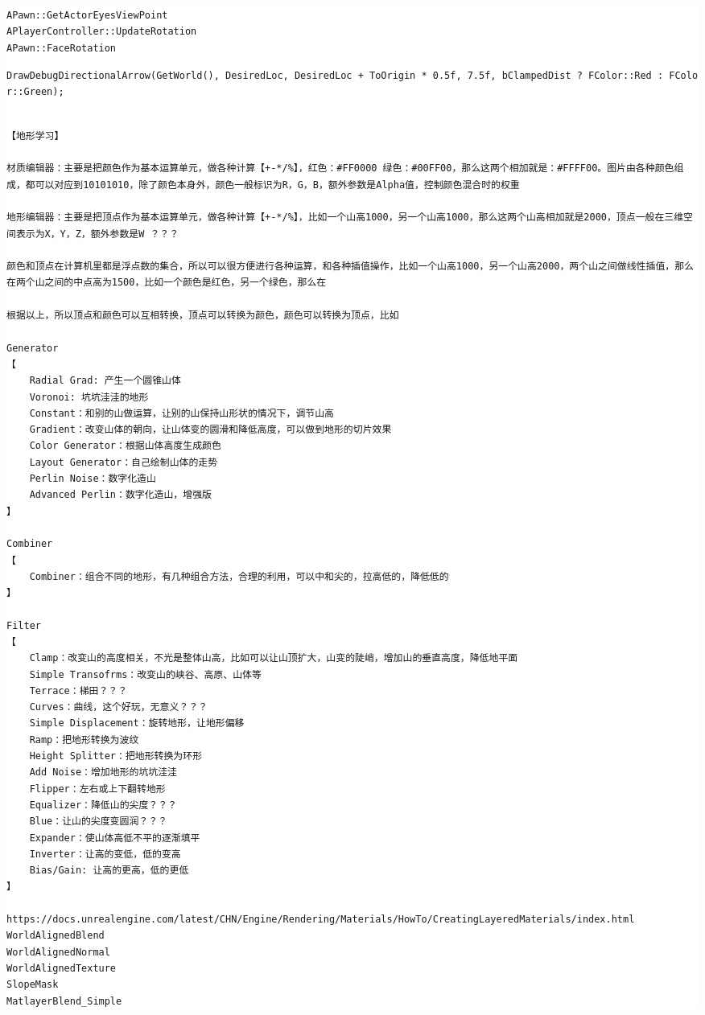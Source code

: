 ~~~
APawn::GetActorEyesViewPoint
APlayerController::UpdateRotation
APawn::FaceRotation
~~~
~~~
DrawDebugDirectionalArrow(GetWorld(), DesiredLoc, DesiredLoc + ToOrigin * 0.5f, 7.5f, bClampedDist ? FColor::Red : FColor::Green);
~~~
~~~

【地形学习】

材质编辑器：主要是把颜色作为基本运算单元，做各种计算【+-*/%】，红色：#FF0000 绿色：#00FF00，那么这两个相加就是：#FFFF00。图片由各种颜色组成，都可以对应到10101010，除了颜色本身外，颜色一般标识为R，G，B，额外参数是Alpha值，控制颜色混合时的权重

地形编辑器：主要是把顶点作为基本运算单元，做各种计算【+-*/%】，比如一个山高1000，另一个山高1000，那么这两个山高相加就是2000，顶点一般在三维空间表示为X，Y，Z，额外参数是W ？？？

颜色和顶点在计算机里都是浮点数的集合，所以可以很方便进行各种运算，和各种插值操作，比如一个山高1000，另一个山高2000，两个山之间做线性插值，那么在两个山之间的中点高为1500，比如一个颜色是红色，另一个绿色，那么在

根据以上，所以顶点和颜色可以互相转换，顶点可以转换为颜色，颜色可以转换为顶点，比如

Generator
【
	Radial Grad: 产生一个圆锥山体
	Voronoi: 坑坑洼洼的地形
	Constant：和别的山做运算，让别的山保持山形状的情况下，调节山高
	Gradient：改变山体的朝向，让山体变的圆滑和降低高度，可以做到地形的切片效果
	Color Generator：根据山体高度生成颜色
	Layout Generator：自己绘制山体的走势
	Perlin Noise：数字化造山
	Advanced Perlin：数字化造山，增强版
】

Combiner
【
	Combiner：组合不同的地形，有几种组合方法，合理的利用，可以中和尖的，拉高低的，降低低的
】

Filter
【
	Clamp：改变山的高度相关，不光是整体山高，比如可以让山顶扩大，山变的陡峭，增加山的垂直高度，降低地平面
	Simple Transofrms：改变山的峡谷、高原、山体等
	Terrace：梯田？？？
	Curves：曲线，这个好玩，无意义？？？
	Simple Displacement：旋转地形，让地形偏移
	Ramp：把地形转换为波纹
	Height Splitter：把地形转换为环形
	Add Noise：增加地形的坑坑洼洼
	Flipper：左右或上下翻转地形
	Equalizer：降低山的尖度？？？
	Blue：让山的尖度变圆润？？？
	Expander：使山体高低不平的逐渐填平
	Inverter：让高的变低，低的变高
	Bias/Gain: 让高的更高，低的更低
】

https://docs.unrealengine.com/latest/CHN/Engine/Rendering/Materials/HowTo/CreatingLayeredMaterials/index.html
WorldAlignedBlend
WorldAlignedNormal
WorldAlignedTexture
SlopeMask
MatlayerBlend_Simple
~~~